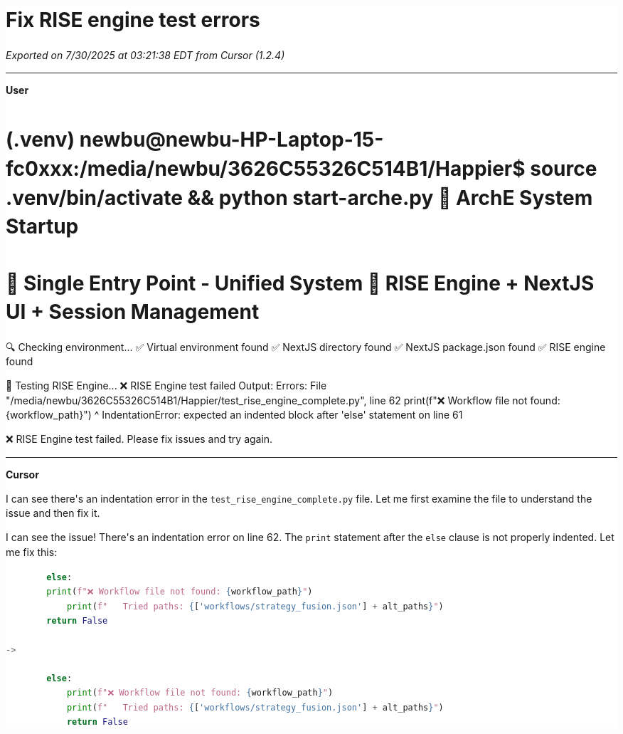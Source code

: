 # Fix RISE engine test errors
_Exported on 7/30/2025 at 03:21:38 EDT from Cursor (1.2.4)_

---

**User**

(.venv) newbu@newbu-HP-Laptop-15-fc0xxx:/media/newbu/3626C55326C514B1/Happier$ source .venv/bin/activate && python start-arche.py
🚀 ArchE System Startup
==================================================
🎯 Single Entry Point - Unified System
🧠 RISE Engine + NextJS UI + Session Management
==================================================
🔍 Checking environment...
✅ Virtual environment found
✅ NextJS directory found
✅ NextJS package.json found
✅ RISE engine found

🧪 Testing RISE Engine...
❌ RISE Engine test failed
Output: 
Errors:   File "/media/newbu/3626C55326C514B1/Happier/test_rise_engine_complete.py", line 62
    print(f"❌ Workflow file not found: {workflow_path}")
    ^
IndentationError: expected an indented block after 'else' statement on line 61

❌ RISE Engine test failed. Please fix issues and try again.


---

**Cursor**

I can see there's an indentation error in the `test_rise_engine_complete.py` file. Let me first examine the file to understand the issue and then fix it.


I can see the issue! There's an indentation error on line 62. The `print` statement after the `else` clause is not properly indented. Let me fix this:


```python
        else:
        print(f"❌ Workflow file not found: {workflow_path}")
            print(f"   Tried paths: {['workflows/strategy_fusion.json'] + alt_paths}")
        return False

->

        else:
            print(f"❌ Workflow file not found: {workflow_path}")
            print(f"   Tried paths: {['workflows/strategy_fusion.json'] + alt_paths}")
            return False
```
